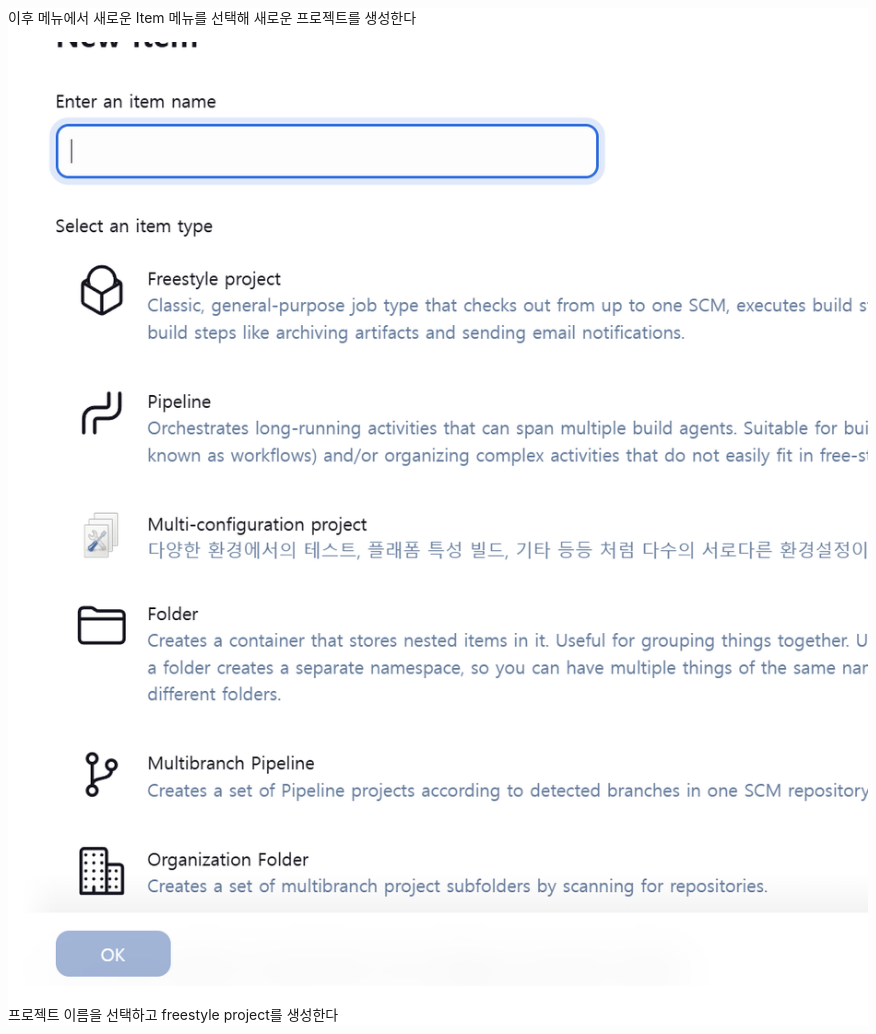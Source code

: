 이후 메뉴에서 새로운 Item 메뉴를 선택해 새로운 프로젝트를 생성한다

![docker_jenkins_1_6.png](..%2F..%2F..%2Fassets%2Fimg%2Fchpater1%2Fdocker_jenkins%2Fdocker_jenkins_1_6.png)

프로젝트 이름을 선택하고 freestyle project를 생성한다
